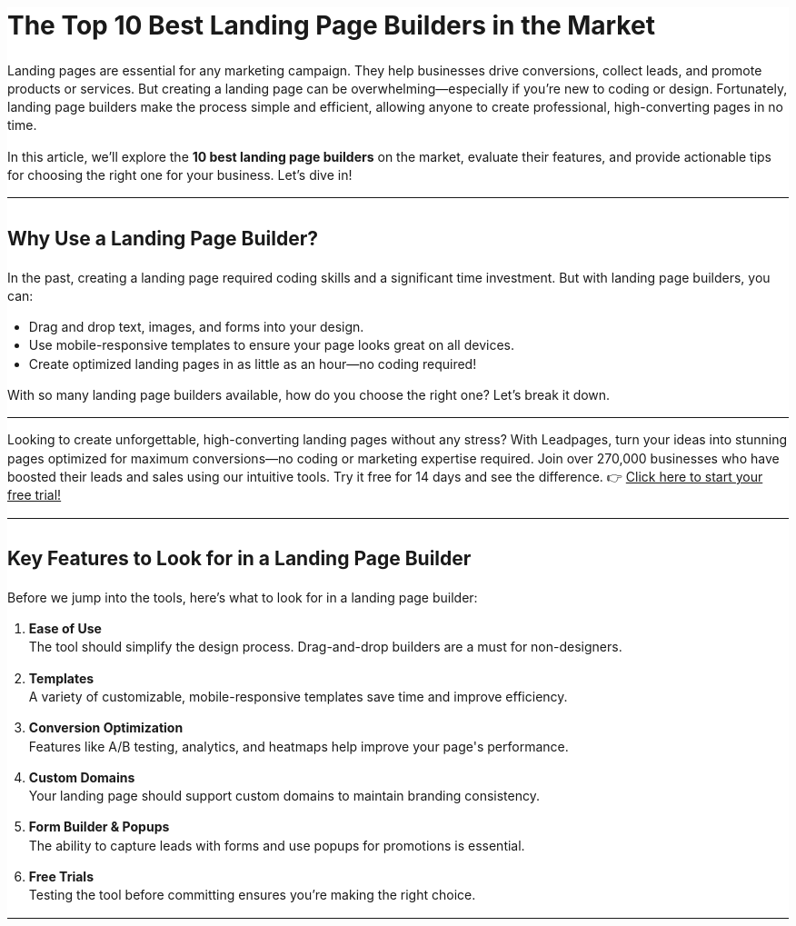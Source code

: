 # The Top 10 Best Landing Page Builders in the Market

Landing pages are essential for any marketing campaign. They help businesses drive conversions, collect leads, and promote products or services. But creating a landing page can be overwhelming—especially if you’re new to coding or design. Fortunately, landing page builders make the process simple and efficient, allowing anyone to create professional, high-converting pages in no time.

In this article, we’ll explore the **10 best landing page builders** on the market, evaluate their features, and provide actionable tips for choosing the right one for your business. Let’s dive in!

---

## Why Use a Landing Page Builder?

In the past, creating a landing page required coding skills and a significant time investment. But with landing page builders, you can:

- Drag and drop text, images, and forms into your design.
- Use mobile-responsive templates to ensure your page looks great on all devices.
- Create optimized landing pages in as little as an hour—no coding required!

With so many landing page builders available, how do you choose the right one? Let’s break it down.

---

Looking to create unforgettable, high-converting landing pages without any stress? With Leadpages, turn your ideas into stunning pages optimized for maximum conversions—no coding or marketing expertise required. Join over 270,000 businesses who have boosted their leads and sales using our intuitive tools. Try it free for 14 days and see the difference. 👉 [Click here to start your free trial!](https://bit.ly/LEadPages)

---

## Key Features to Look for in a Landing Page Builder

Before we jump into the tools, here’s what to look for in a landing page builder:

1. **Ease of Use**  
   The tool should simplify the design process. Drag-and-drop builders are a must for non-designers.
   
2. **Templates**  
   A variety of customizable, mobile-responsive templates save time and improve efficiency.

3. **Conversion Optimization**  
   Features like A/B testing, analytics, and heatmaps help improve your page's performance.

4. **Custom Domains**  
   Your landing page should support custom domains to maintain branding consistency.

5. **Form Builder & Popups**  
   The ability to capture leads with forms and use popups for promotions is essential.

6. **Free Trials**  
   Testing the tool before committing ensures you’re making the right choice.

---
